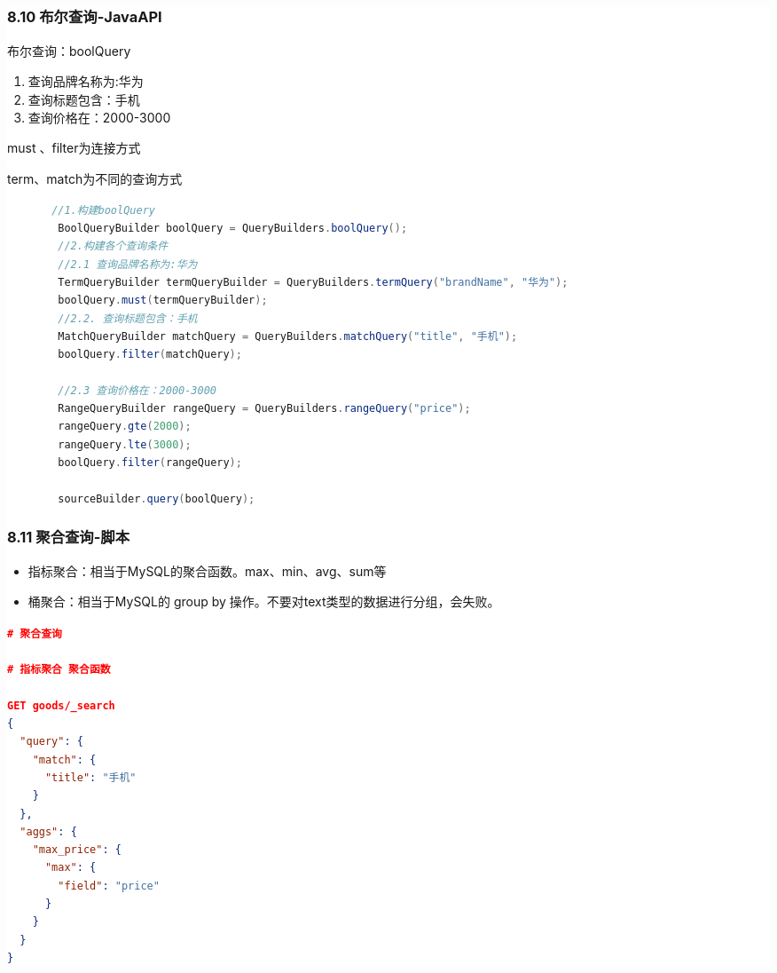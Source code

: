 


### **8.10 布尔查询-JavaAPI**

布尔查询：boolQuery 

1. 查询品牌名称为:华为 
2. 查询标题包含：手机
3. 查询价格在：2000-3000 

must 、filter为连接方式

term、match为不同的查询方式

```java
       //1.构建boolQuery
        BoolQueryBuilder boolQuery = QueryBuilders.boolQuery();
        //2.构建各个查询条件
        //2.1 查询品牌名称为:华为
        TermQueryBuilder termQueryBuilder = QueryBuilders.termQuery("brandName", "华为");
        boolQuery.must(termQueryBuilder);
        //2.2. 查询标题包含：手机
        MatchQueryBuilder matchQuery = QueryBuilders.matchQuery("title", "手机");
        boolQuery.filter(matchQuery);

        //2.3 查询价格在：2000-3000
        RangeQueryBuilder rangeQuery = QueryBuilders.rangeQuery("price");
        rangeQuery.gte(2000);
        rangeQuery.lte(3000);
        boolQuery.filter(rangeQuery);

        sourceBuilder.query(boolQuery);
```








### **8.11 聚合查询-脚本**

 

+ 指标聚合：相当于MySQL的聚合函数。max、min、avg、sum等

+ 桶聚合：相当于MySQL的 group by 操作。不要对text类型的数据进行分组，会失败。



```json
# 聚合查询

# 指标聚合 聚合函数

GET goods/_search
{
  "query": {
    "match": {
      "title": "手机"
    }
  },
  "aggs": {
    "max_price": {
      "max": {
        "field": "price"
      }
    }
  }
}

```